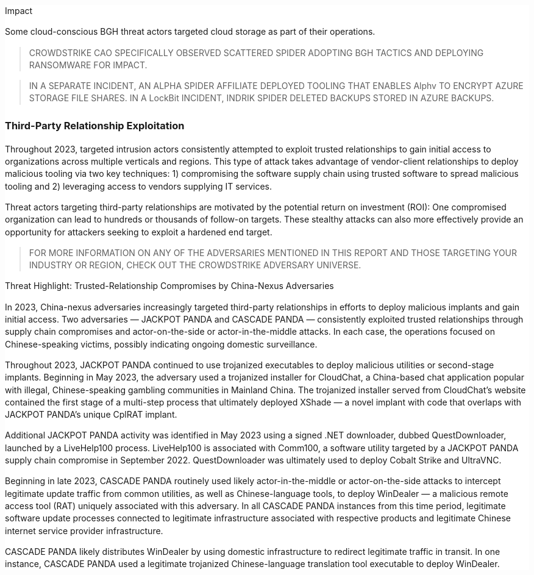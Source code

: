 Impact

Some cloud-conscious BGH threat actors targeted cloud storage as part of their operations.

> CROWDSTRIKE CAO SPECIFICALLY OBSERVED SCATTERED SPIDER ADOPTING BGH TACTICS AND DEPLOYING RANSOMWARE FOR IMPACT.

> IN A SEPARATE INCIDENT, AN ALPHA SPIDER AFFILIATE DEPLOYED TOOLING THAT ENABLES Alphv TO ENCRYPT AZURE STORAGE FILE SHARES. IN A LockBit INCIDENT, INDRIK SPIDER DELETED BACKUPS STORED IN AZURE BACKUPS.

### Third-Party Relationship Exploitation
Throughout 2023, targeted intrusion actors consistently attempted to exploit trusted relationships to gain initial access to organizations across multiple verticals and regions. This type of attack takes advantage of vendor-client relationships to deploy malicious tooling via two key techniques: 1) compromising the software supply chain using trusted software to spread malicious tooling and 2) leveraging access to vendors supplying IT services.

Threat actors targeting third-party relationships are motivated by the potential return on investment (ROI): One compromised organization can lead to hundreds or thousands of follow-on targets. These stealthy attacks can also more effectively provide an opportunity for attackers seeking to exploit a hardened end target.

> FOR MORE INFORMATION ON ANY OF THE ADVERSARIES MENTIONED IN THIS REPORT AND THOSE TARGETING YOUR INDUSTRY OR REGION, CHECK OUT THE CROWDSTRIKE ADVERSARY UNIVERSE.

Threat Highlight: Trusted-Relationship Compromises by China-Nexus Adversaries

In 2023, China-nexus adversaries increasingly targeted third-party relationships in efforts to deploy malicious implants and gain initial access. Two adversaries — JACKPOT PANDA and CASCADE PANDA — consistently exploited trusted relationships through supply chain compromises and actor-on-the-side or actor-in-the-middle attacks. In each case, the operations focused on Chinese-speaking victims, possibly indicating ongoing domestic surveillance.

Throughout 2023, JACKPOT PANDA continued to use trojanized executables to deploy malicious utilities or second-stage implants. Beginning in May 2023, the adversary used a trojanized installer for CloudChat, a China-based chat application popular with illegal, Chinese-speaking gambling communities in Mainland China. The trojanized installer served from CloudChat’s website contained the first stage of a multi-step process that ultimately deployed XShade — a novel implant with code that overlaps with JACKPOT PANDA’s unique CplRAT implant.

Additional JACKPOT PANDA activity was identified in May 2023 using a signed .NET downloader, dubbed QuestDownloader, launched by a LiveHelp100 process. LiveHelp100 is associated with Comm100, a software utility targeted by a JACKPOT PANDA supply chain compromise in September 2022. QuestDownloader was ultimately used to deploy Cobalt Strike and UltraVNC.

Beginning in late 2023, CASCADE PANDA routinely used likely actor-in-the-middle or actor-on-the-side attacks to intercept legitimate update traffic from common utilities, as well as Chinese-language tools, to deploy WinDealer — a malicious remote access tool (RAT) uniquely associated with this adversary. In all CASCADE PANDA instances from this time period, legitimate software update processes connected to legitimate infrastructure associated with respective products and legitimate Chinese internet service provider infrastructure.

CASCADE PANDA likely distributes WinDealer by using domestic infrastructure to redirect legitimate traffic in transit. In one instance, CASCADE PANDA used a legitimate trojanized Chinese-language translation tool executable to deploy WinDealer.
